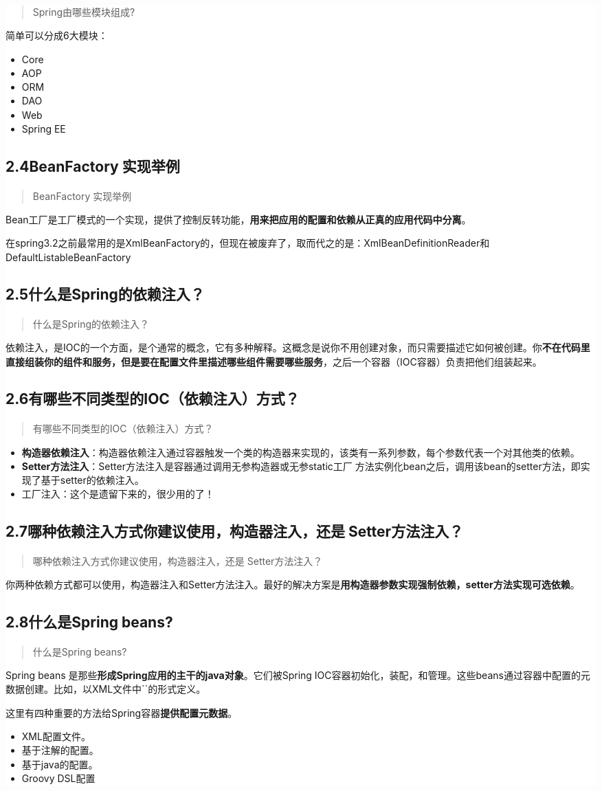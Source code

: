> Spring由哪些模块组成?

简单可以分成6大模块：

- Core
- AOP
- ORM
- DAO
- Web
- Spring EE



## 2.4BeanFactory 实现举例

> BeanFactory 实现举例

Bean工厂是工厂模式的一个实现，提供了控制反转功能，**用来把应用的配置和依赖从正真的应用代码中分离**。

在spring3.2之前最常用的是XmlBeanFactory的，但现在被废弃了，取而代之的是：XmlBeanDefinitionReader和DefaultListableBeanFactory

## 2.5什么是Spring的依赖注入？

> 什么是Spring的依赖注入？

依赖注入，是IOC的一个方面，是个通常的概念，它有多种解释。这概念是说你不用创建对象，而只需要描述它如何被创建。你**不在代码里直接组装你的组件和服务，但是要在配置文件里描述哪些组件需要哪些服务**，之后一个容器（IOC容器）负责把他们组装起来。

## 2.6有哪些不同类型的IOC（依赖注入）方式？

> 有哪些不同类型的IOC（依赖注入）方式？

- **构造器依赖注入**：构造器依赖注入通过容器触发一个类的构造器来实现的，该类有一系列参数，每个参数代表一个对其他类的依赖。
- **Setter方法注入**：Setter方法注入是容器通过调用无参构造器或无参static工厂 方法实例化bean之后，调用该bean的setter方法，即实现了基于setter的依赖注入。
- 工厂注入：这个是遗留下来的，很少用的了！

## 2.7哪种依赖注入方式你建议使用，构造器注入，还是 Setter方法注入？

> 哪种依赖注入方式你建议使用，构造器注入，还是 Setter方法注入？

你两种依赖方式都可以使用，构造器注入和Setter方法注入。最好的解决方案是**用构造器参数实现强制依赖，setter方法实现可选依赖**。

## 2.8什么是Spring beans?

> 什么是Spring beans?

Spring beans 是那些**形成Spring应用的主干的java对象**。它们被Spring IOC容器初始化，装配，和管理。这些beans通过容器中配置的元数据创建。比如，以XML文件中``的形式定义。

这里有四种重要的方法给Spring容器**提供配置元数据**。

- XML配置文件。
- 基于注解的配置。
- 基于java的配置。
- Groovy DSL配置

